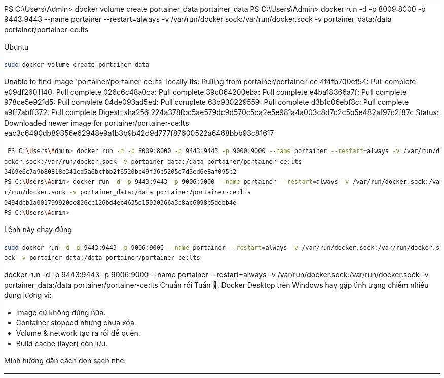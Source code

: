 PS C:\\Users\\Admin> docker volume create portainer_data
portainer_data
PS C:\\Users\\Admin> docker run -d -p 8009:8000 -p 9443:9443 --name portainer --restart=always -v /var/run/docker.sock:/var/run/docker.sock -v portainer_data:/data portainer/portainer-ce:lts

Ubuntu

```bash
sudo docker volume create portainer_data
```

Unable to find image 'portainer/portainer-ce:lts' locally
lts: Pulling from portainer/portainer-ce
4f4fb700ef54: Pull complete
e09df2601140: Pull complete
026c6c48a0ca: Pull complete
39c064200eba: Pull complete
e4ba18366a7f: Pull complete
978ce5e921d5: Pull complete
04de093ad5ed: Pull complete
63c930229559: Pull complete
d3b1c06ebf8c: Pull complete
a9ff7abff372: Pull complete
Digest: sha256:224a378fbc5ae579dc9d570c5ca2e5e981a4a003c8d7c2c5b5e482af97c2f87c
Status: Downloaded newer image for portainer/portainer-ce:lts
eac3c6490db89356e62948e9a1b3b9b42d9d777f87600522a6468bbb93c81617

```bash
 PS C:\Users\Admin> docker run -d -p 8009:8000 -p 9443:9443 -p 9000:9000 --name portainer --restart=always -v /var/run/docker.sock:/var/run/docker.sock -v portainer_data:/data portainer/portainer-ce:lts
3469e6c7a9b80818c341ed5a6bcfbb2f6520bc49f36c5205e7d3ed6e8af095b2
PS C:\Users\Admin> docker run -d -p 9443:9443 -p 9006:9000 --name portainer --restart=always -v /var/run/docker.sock:/var/run/docker.sock -v portainer_data:/data portainer/portainer-ce:lts
0494dbb1a001799920ee826cc126bd4eb4635e15030366a3c8ac6098b5debb4e
PS C:\Users\Admin>
```

Lệnh này chạy đúng

```bash
sudo docker run -d -p 9443:9443 -p 9006:9000 --name portainer --restart=always -v /var/run/docker.sock:/var/run/docker.sock -v portainer_data:/data portainer/portainer-ce:lts
```

docker run -d -p 9443:9443 -p 9006:9000 --name portainer --restart=always -v /var/run/docker.sock:/var/run/docker.sock -v portainer_data:/data portainer/portainer-ce:lts
Chuẩn rồi Tuấn 🚀, Docker Desktop trên Windows hay gặp tình trạng chiếm nhiều dung lượng vì:

* Image cũ không dùng nữa.
* Container stopped nhưng chưa xóa.
* Volume & network tạo ra rồi để quên.
* Build cache (layer) còn lưu.

Mình hướng dẫn cách dọn sạch nhé:

---
